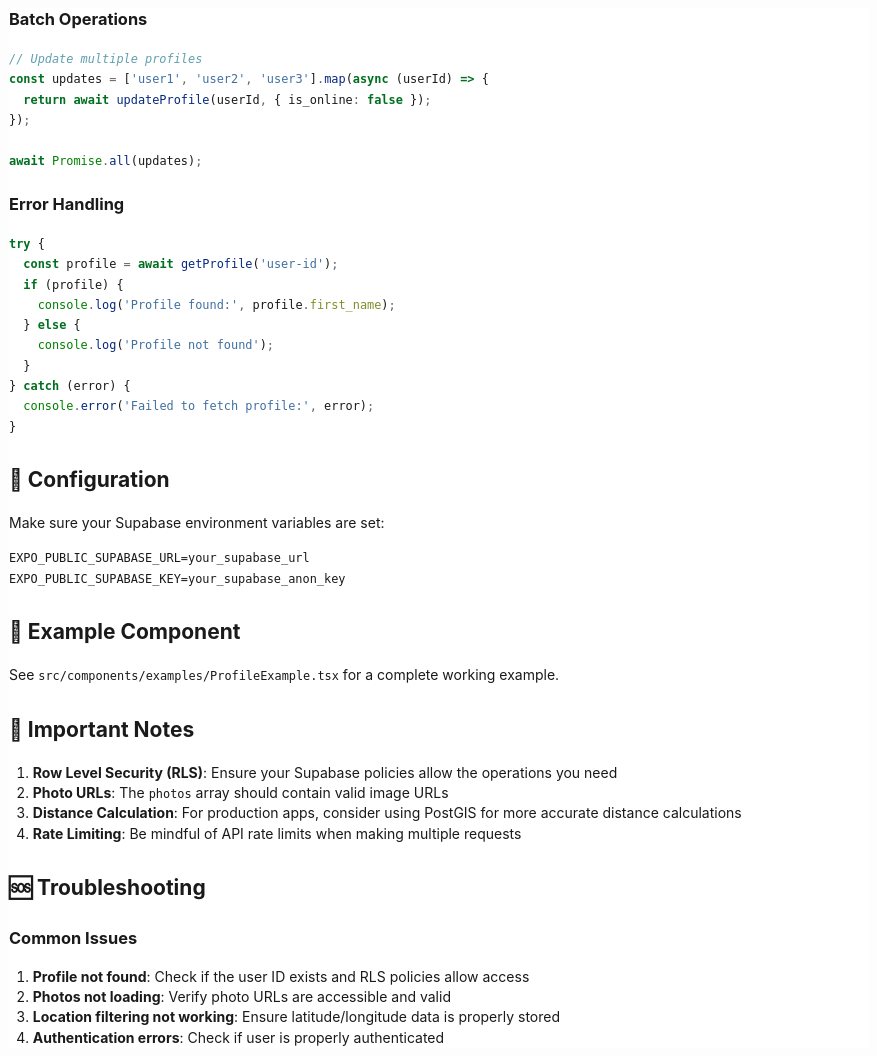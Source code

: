 ### Batch Operations

```typescript
// Update multiple profiles
const updates = ['user1', 'user2', 'user3'].map(async (userId) => {
  return await updateProfile(userId, { is_online: false });
});

await Promise.all(updates);
```

### Error Handling

```typescript
try {
  const profile = await getProfile('user-id');
  if (profile) {
    console.log('Profile found:', profile.first_name);
  } else {
    console.log('Profile not found');
  }
} catch (error) {
  console.error('Failed to fetch profile:', error);
}
```

## 🔧 Configuration

Make sure your Supabase environment variables are set:

```env
EXPO_PUBLIC_SUPABASE_URL=your_supabase_url
EXPO_PUBLIC_SUPABASE_KEY=your_supabase_anon_key
```

## 📱 Example Component

See `src/components/examples/ProfileExample.tsx` for a complete working example.

## 🚨 Important Notes

1. **Row Level Security (RLS)**: Ensure your Supabase policies allow the operations you need
2. **Photo URLs**: The `photos` array should contain valid image URLs
3. **Distance Calculation**: For production apps, consider using PostGIS for more accurate distance calculations
4. **Rate Limiting**: Be mindful of API rate limits when making multiple requests

## 🆘 Troubleshooting

### Common Issues

1. **Profile not found**: Check if the user ID exists and RLS policies allow access
2. **Photos not loading**: Verify photo URLs are accessible and valid
3. **Location filtering not working**: Ensure latitude/longitude data is properly stored
4. **Authentication errors**: Check if user is properly authenticated
